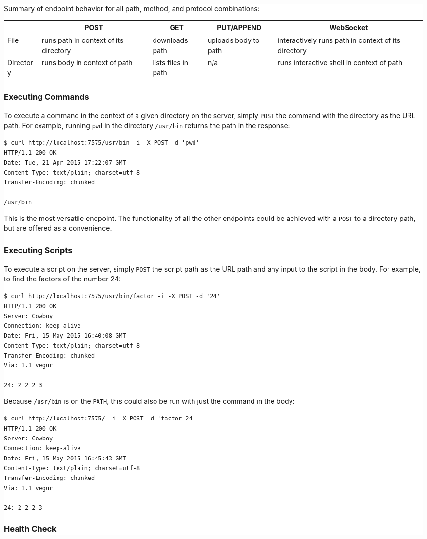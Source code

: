 Summary of endpoint behavior for all path, method, and protocol combinations:

|           |                 POST                  |         GET         |      PUT/APPEND       |                      WebSocket                      |
|-----------|---------------------------------------|---------------------|-----------------------|-----------------------------------------------------|
| File      | runs path in context of its directory | downloads path      | uploads body to path  | interactively runs path in context of its directory |
| Directory | runs body in context of path          | lists files in path | n/a                   | runs interactive shell in context of path           |

### Executing Commands

To execute a command in the context of a given directory on the server, simply `POST` the command with the directory as the URL path. For example, running `pwd` in the directory `/usr/bin` returns the path in the response:

    $ curl http://localhost:7575/usr/bin -i -X POST -d 'pwd'
    HTTP/1.1 200 OK
    Date: Tue, 21 Apr 2015 17:22:07 GMT
    Content-Type: text/plain; charset=utf-8
    Transfer-Encoding: chunked

    /usr/bin

This is the most versatile endpoint. The functionality of all the other endpoints could be achieved with a `POST` to a directory path, but are offered as a convenience.

### Executing Scripts

To execute a script on the server, simply `POST` the script path as the URL path and any input to the script in the body. For example, to find the factors of the number 24:

    $ curl http://localhost:7575/usr/bin/factor -i -X POST -d '24'
    HTTP/1.1 200 OK
    Server: Cowboy
    Connection: keep-alive
    Date: Fri, 15 May 2015 16:40:08 GMT
    Content-Type: text/plain; charset=utf-8
    Transfer-Encoding: chunked
    Via: 1.1 vegur
    
    24: 2 2 2 3
    
Because `/usr/bin` is on the `PATH`, this could also be run with just the command in the body:

    $ curl http://localhost:7575/ -i -X POST -d 'factor 24'
    HTTP/1.1 200 OK
    Server: Cowboy
    Connection: keep-alive
    Date: Fri, 15 May 2015 16:45:43 GMT
    Content-Type: text/plain; charset=utf-8
    Transfer-Encoding: chunked
    Via: 1.1 vegur
    
    24: 2 2 2 3

### Health Check
